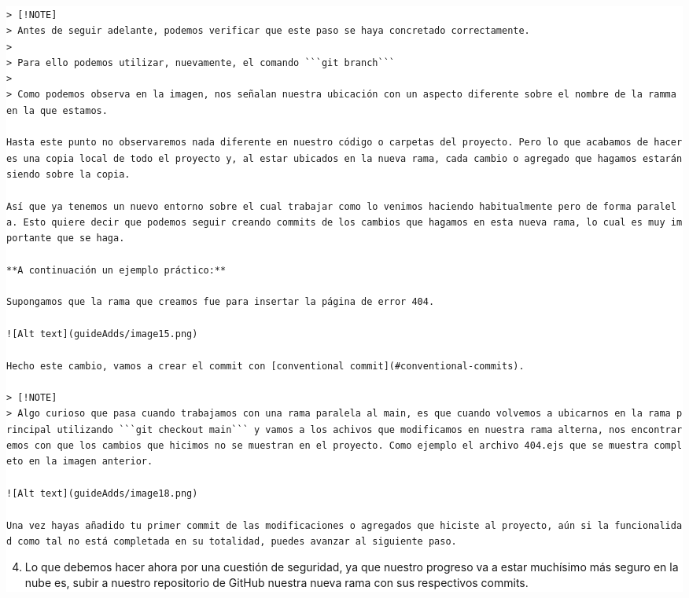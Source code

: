     > [!NOTE]
    > Antes de seguir adelante, podemos verificar que este paso se haya concretado correctamente.
    >
    > Para ello podemos utilizar, nuevamente, el comando ```git branch```
    >
    > Como podemos observa en la imagen, nos señalan nuestra ubicación con un aspecto diferente sobre el nombre de la ramma en la que estamos.

    Hasta este punto no observaremos nada diferente en nuestro código o carpetas del proyecto. Pero lo que acabamos de hacer es una copia local de todo el proyecto y, al estar ubicados en la nueva rama, cada cambio o agregado que hagamos estarán siendo sobre la copia.

    Así que ya tenemos un nuevo entorno sobre el cual trabajar como lo venimos haciendo habitualmente pero de forma paralela. Esto quiere decir que podemos seguir creando commits de los cambios que hagamos en esta nueva rama, lo cual es muy importante que se haga.

    **A continuación un ejemplo práctico:**

    Supongamos que la rama que creamos fue para insertar la página de error 404.

    ![Alt text](guideAdds/image15.png)

    Hecho este cambio, vamos a crear el commit con [conventional commit](#conventional-commits).

    > [!NOTE]
    > Algo curioso que pasa cuando trabajamos con una rama paralela al main, es que cuando volvemos a ubicarnos en la rama principal utilizando ```git checkout main``` y vamos a los achivos que modificamos en nuestra rama alterna, nos encontraremos con que los cambios que hicimos no se muestran en el proyecto. Como ejemplo el archivo 404.ejs que se muestra completo en la imagen anterior.
    
    ![Alt text](guideAdds/image18.png)

    Una vez hayas añadido tu primer commit de las modificaciones o agregados que hiciste al proyecto, aún si la funcionalidad como tal no está completada en su totalidad, puedes avanzar al siguiente paso.

4. Lo que debemos hacer ahora por una cuestión de seguridad, ya que nuestro progreso va a estar muchísimo más seguro en la nube es, subir a nuestro repositorio de GitHub nuestra nueva rama con sus respectivos commits. 
